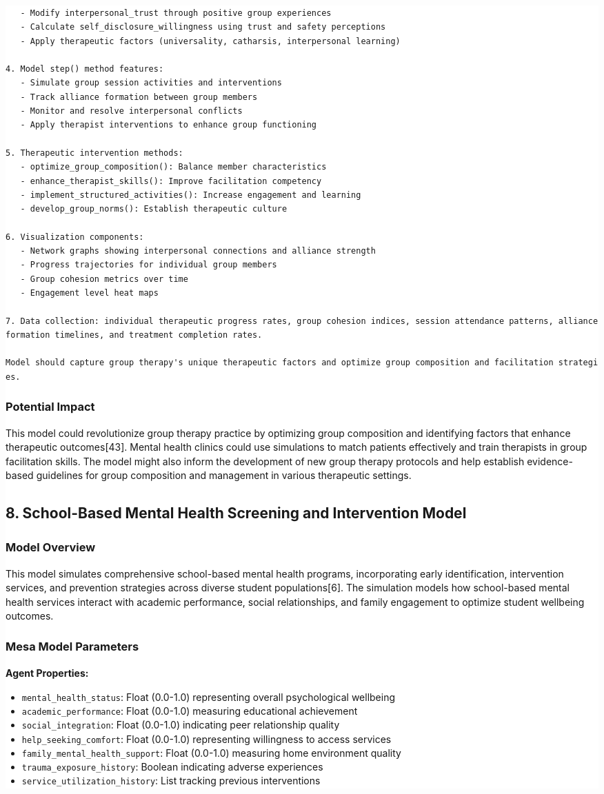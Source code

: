 ```
   - Modify interpersonal_trust through positive group experiences
   - Calculate self_disclosure_willingness using trust and safety perceptions
   - Apply therapeutic factors (universality, catharsis, interpersonal learning)

4. Model step() method features:
   - Simulate group session activities and interventions
   - Track alliance formation between group members
   - Monitor and resolve interpersonal conflicts
   - Apply therapist interventions to enhance group functioning

5. Therapeutic intervention methods:
   - optimize_group_composition(): Balance member characteristics
   - enhance_therapist_skills(): Improve facilitation competency
   - implement_structured_activities(): Increase engagement and learning
   - develop_group_norms(): Establish therapeutic culture

6. Visualization components:
   - Network graphs showing interpersonal connections and alliance strength
   - Progress trajectories for individual group members
   - Group cohesion metrics over time
   - Engagement level heat maps

7. Data collection: individual therapeutic progress rates, group cohesion indices, session attendance patterns, alliance formation timelines, and treatment completion rates.

Model should capture group therapy's unique therapeutic factors and optimize group composition and facilitation strategies.
```

### Potential Impact
This model could revolutionize group therapy practice by optimizing group composition and identifying factors that enhance therapeutic outcomes[43]. Mental health clinics could use simulations to match patients effectively and train therapists in group facilitation skills. The model might also inform the development of new group therapy protocols and help establish evidence-based guidelines for group composition and management in various therapeutic settings.

## 8. School-Based Mental Health Screening and Intervention Model

### Model Overview
This model simulates comprehensive school-based mental health programs, incorporating early identification, intervention services, and prevention strategies across diverse student populations[6]. The simulation models how school-based mental health services interact with academic performance, social relationships, and family engagement to optimize student wellbeing outcomes.

### Mesa Model Parameters

**Agent Properties:**
- `mental_health_status`: Float (0.0-1.0) representing overall psychological wellbeing
- `academic_performance`: Float (0.0-1.0) measuring educational achievement
- `social_integration`: Float (0.0-1.0) indicating peer relationship quality
- `help_seeking_comfort`: Float (0.0-1.0) representing willingness to access services
- `family_mental_health_support`: Float (0.0-1.0) measuring home environment quality
- `trauma_exposure_history`: Boolean indicating adverse experiences
- `service_utilization_history`: List tracking previous interventions
